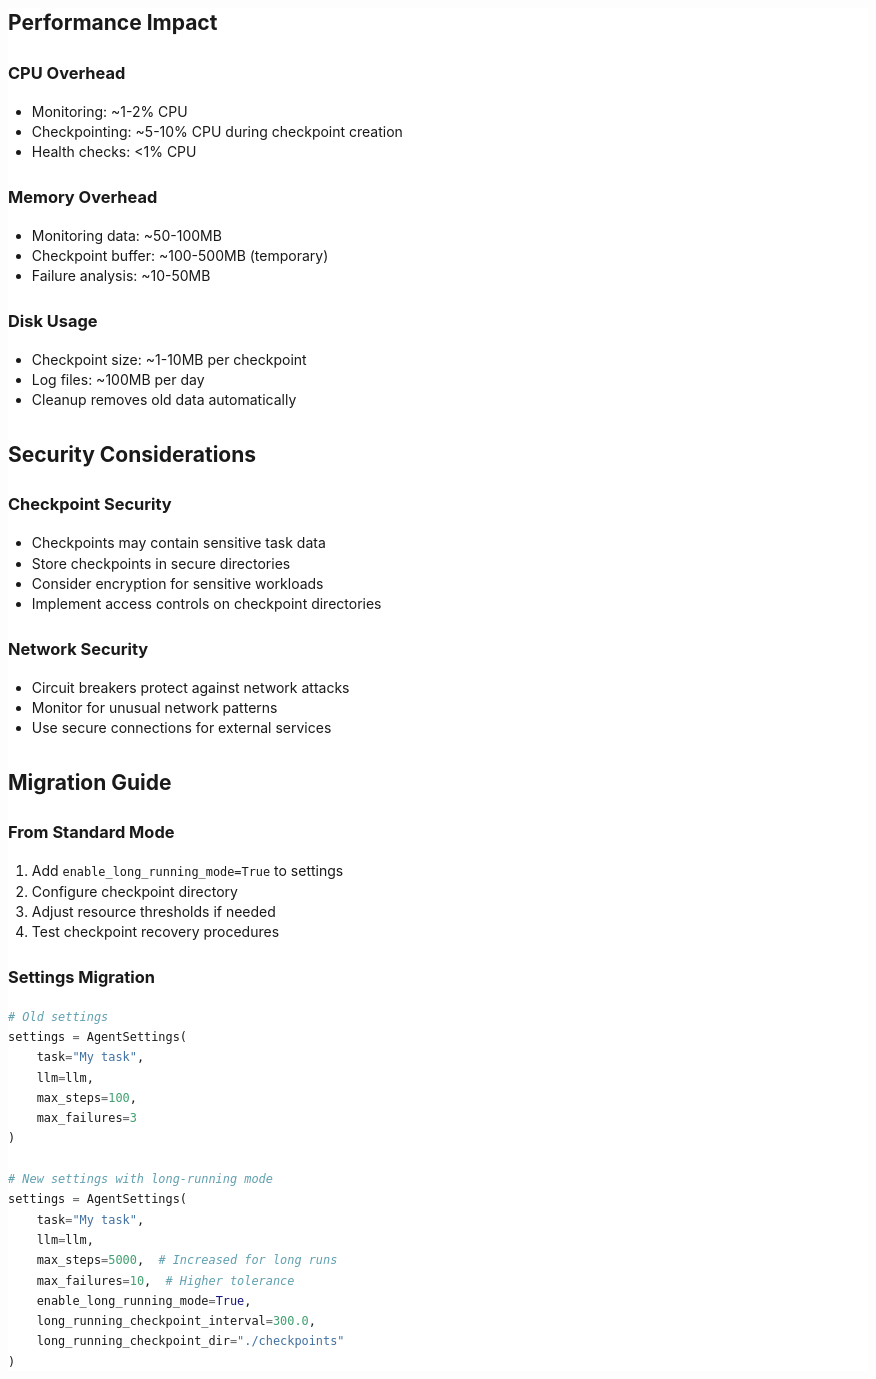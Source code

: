 ## Performance Impact

### CPU Overhead
- Monitoring: ~1-2% CPU
- Checkpointing: ~5-10% CPU during checkpoint creation
- Health checks: <1% CPU

### Memory Overhead
- Monitoring data: ~50-100MB
- Checkpoint buffer: ~100-500MB (temporary)
- Failure analysis: ~10-50MB

### Disk Usage
- Checkpoint size: ~1-10MB per checkpoint
- Log files: ~100MB per day
- Cleanup removes old data automatically

## Security Considerations

### Checkpoint Security
- Checkpoints may contain sensitive task data
- Store checkpoints in secure directories
- Consider encryption for sensitive workloads
- Implement access controls on checkpoint directories

### Network Security
- Circuit breakers protect against network attacks
- Monitor for unusual network patterns
- Use secure connections for external services

## Migration Guide

### From Standard Mode
1. Add `enable_long_running_mode=True` to settings
2. Configure checkpoint directory
3. Adjust resource thresholds if needed
4. Test checkpoint recovery procedures

### Settings Migration
```python
# Old settings
settings = AgentSettings(
    task="My task",
    llm=llm,
    max_steps=100,
    max_failures=3
)

# New settings with long-running mode
settings = AgentSettings(
    task="My task",
    llm=llm,
    max_steps=5000,  # Increased for long runs
    max_failures=10,  # Higher tolerance
    enable_long_running_mode=True,
    long_running_checkpoint_interval=300.0,
    long_running_checkpoint_dir="./checkpoints"
)
```
